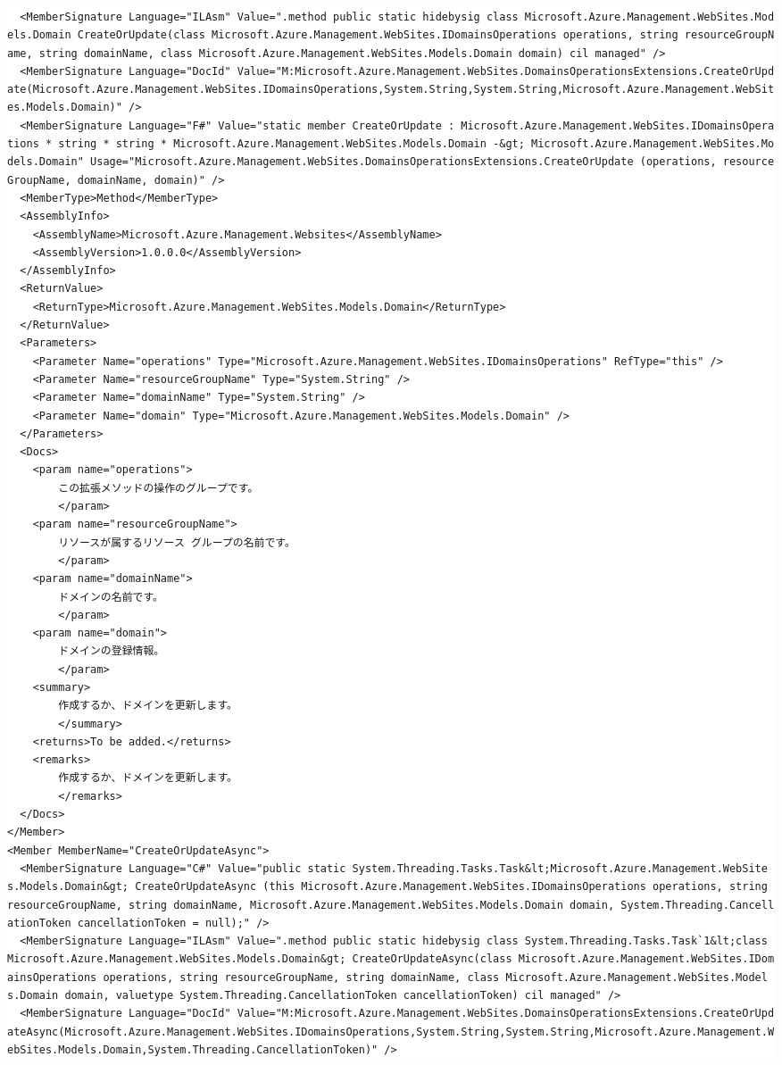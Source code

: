       <MemberSignature Language="ILAsm" Value=".method public static hidebysig class Microsoft.Azure.Management.WebSites.Models.Domain CreateOrUpdate(class Microsoft.Azure.Management.WebSites.IDomainsOperations operations, string resourceGroupName, string domainName, class Microsoft.Azure.Management.WebSites.Models.Domain domain) cil managed" />
      <MemberSignature Language="DocId" Value="M:Microsoft.Azure.Management.WebSites.DomainsOperationsExtensions.CreateOrUpdate(Microsoft.Azure.Management.WebSites.IDomainsOperations,System.String,System.String,Microsoft.Azure.Management.WebSites.Models.Domain)" />
      <MemberSignature Language="F#" Value="static member CreateOrUpdate : Microsoft.Azure.Management.WebSites.IDomainsOperations * string * string * Microsoft.Azure.Management.WebSites.Models.Domain -&gt; Microsoft.Azure.Management.WebSites.Models.Domain" Usage="Microsoft.Azure.Management.WebSites.DomainsOperationsExtensions.CreateOrUpdate (operations, resourceGroupName, domainName, domain)" />
      <MemberType>Method</MemberType>
      <AssemblyInfo>
        <AssemblyName>Microsoft.Azure.Management.Websites</AssemblyName>
        <AssemblyVersion>1.0.0.0</AssemblyVersion>
      </AssemblyInfo>
      <ReturnValue>
        <ReturnType>Microsoft.Azure.Management.WebSites.Models.Domain</ReturnType>
      </ReturnValue>
      <Parameters>
        <Parameter Name="operations" Type="Microsoft.Azure.Management.WebSites.IDomainsOperations" RefType="this" />
        <Parameter Name="resourceGroupName" Type="System.String" />
        <Parameter Name="domainName" Type="System.String" />
        <Parameter Name="domain" Type="Microsoft.Azure.Management.WebSites.Models.Domain" />
      </Parameters>
      <Docs>
        <param name="operations">
            この拡張メソッドの操作のグループです。
            </param>
        <param name="resourceGroupName">
            リソースが属するリソース グループの名前です。
            </param>
        <param name="domainName">
            ドメインの名前です。
            </param>
        <param name="domain">
            ドメインの登録情報。
            </param>
        <summary>
            作成するか、ドメインを更新します。
            </summary>
        <returns>To be added.</returns>
        <remarks>
            作成するか、ドメインを更新します。
            </remarks>
      </Docs>
    </Member>
    <Member MemberName="CreateOrUpdateAsync">
      <MemberSignature Language="C#" Value="public static System.Threading.Tasks.Task&lt;Microsoft.Azure.Management.WebSites.Models.Domain&gt; CreateOrUpdateAsync (this Microsoft.Azure.Management.WebSites.IDomainsOperations operations, string resourceGroupName, string domainName, Microsoft.Azure.Management.WebSites.Models.Domain domain, System.Threading.CancellationToken cancellationToken = null);" />
      <MemberSignature Language="ILAsm" Value=".method public static hidebysig class System.Threading.Tasks.Task`1&lt;class Microsoft.Azure.Management.WebSites.Models.Domain&gt; CreateOrUpdateAsync(class Microsoft.Azure.Management.WebSites.IDomainsOperations operations, string resourceGroupName, string domainName, class Microsoft.Azure.Management.WebSites.Models.Domain domain, valuetype System.Threading.CancellationToken cancellationToken) cil managed" />
      <MemberSignature Language="DocId" Value="M:Microsoft.Azure.Management.WebSites.DomainsOperationsExtensions.CreateOrUpdateAsync(Microsoft.Azure.Management.WebSites.IDomainsOperations,System.String,System.String,Microsoft.Azure.Management.WebSites.Models.Domain,System.Threading.CancellationToken)" />